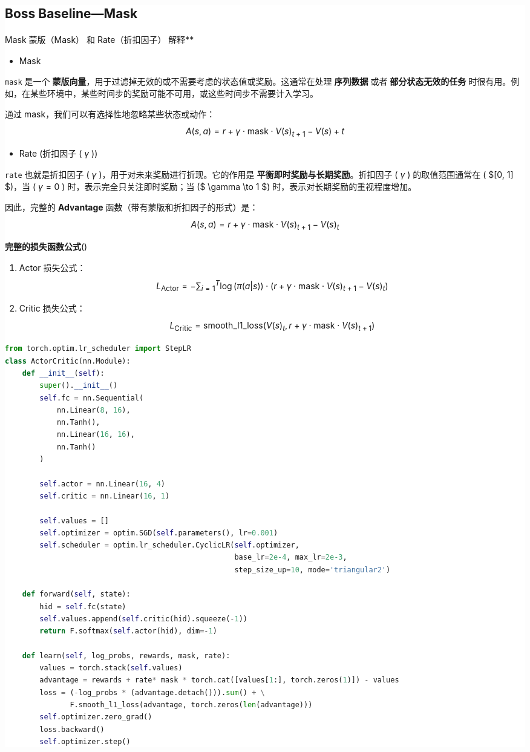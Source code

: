 ```python

```

## Boss Baseline—Mask
Mask 蒙版（Mask） 和 Rate（折扣因子） 解释**

- Mask

`mask` 是一个 **蒙版向量**，用于过滤掉无效的或不需要考虑的状态值或奖励。这通常在处理 **序列数据** 或者 **部分状态无效的任务** 时很有用。例如，在某些环境中，某些时间步的奖励可能不可用，或这些时间步不需要计入学习。

通过 mask，我们可以有选择性地忽略某些状态或动作：
$$A(s, a) = r + \gamma \cdot \text{mask} \cdot V(s)_{t+1} - V(s)+t$$

- Rate (折扣因子 \( $\gamma$ \))

`rate` 也就是折扣因子 \( $\gamma$ \)，用于对未来奖励进行折现。它的作用是 **平衡即时奖励与长期奖励**。折扣因子 \( $\gamma$ \) 的取值范围通常在 \( $[0, 1] $\)，当 \( $\gamma = 0$ \) 时，表示完全只关注即时奖励；当 \($ \gamma \to 1 $\) 时，表示对长期奖励的重视程度增加。

因此，完整的 **Advantage** 函数（带有蒙版和折扣因子的形式）是：
$$A(s, a) = r + \gamma \cdot \text{mask} \cdot V(s)_{t+1} - V(s)_t$$

**完整的损失函数公式**()

1. Actor 损失公式：
   $$L_{\text{Actor}} = -\sum{ ^T _{i=1}} \log(\pi(a|s)) \cdot \left( r + \gamma \cdot \text{mask} \cdot V(s)_{t+1} - V(s)_t \right)$$

2. Critic 损失公式：
   $$L_{\text{Critic}} = \text{smooth\_l1\_loss}\left( V(s)_t, r + \gamma \cdot \text{mask} \cdot V(s)_{t+1} \right)$$



```python
from torch.optim.lr_scheduler import StepLR
class ActorCritic(nn.Module):
    def __init__(self):
        super().__init__()
        self.fc = nn.Sequential(
            nn.Linear(8, 16),
            nn.Tanh(),
            nn.Linear(16, 16),
            nn.Tanh()
        )
        
        self.actor = nn.Linear(16, 4)
        self.critic = nn.Linear(16, 1)
        
        self.values = []
        self.optimizer = optim.SGD(self.parameters(), lr=0.001)
        self.scheduler = optim.lr_scheduler.CyclicLR(self.optimizer, 
                                                     base_lr=2e-4, max_lr=2e-3, 
                                                     step_size_up=10, mode='triangular2')
        
    def forward(self, state):
        hid = self.fc(state)
        self.values.append(self.critic(hid).squeeze(-1))
        return F.softmax(self.actor(hid), dim=-1)
    
    def learn(self, log_probs, rewards, mask, rate):
        values = torch.stack(self.values)
        advantage = rewards + rate* mask * torch.cat([values[1:], torch.zeros(1)]) - values
        loss = (-log_probs * (advantage.detach())).sum() + \
               F.smooth_l1_loss(advantage, torch.zeros(len(advantage)))
        self.optimizer.zero_grad()
        loss.backward()
        self.optimizer.step()
```